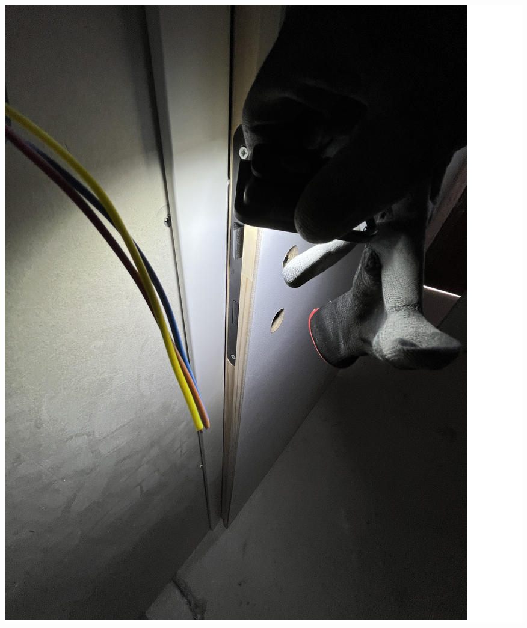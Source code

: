 ![[IMG_9506.jpg]](https://github.com/excurii/excurii.github.io/blob/master/_posts/attachments/IMG_9506.jpg)
